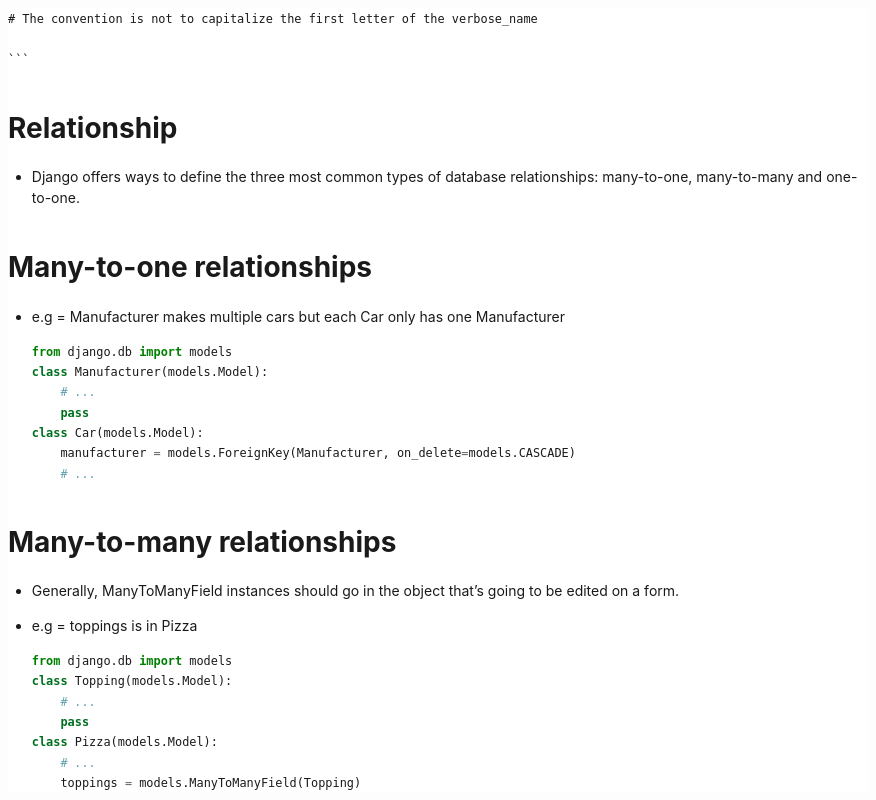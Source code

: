     # The convention is not to capitalize the first letter of the verbose_name

    ```


# Relationship 

- Django offers ways to define the three most common types of database relationships: many-to-one, many-to-many and one-to-one.

# Many-to-one relationships
- e.g = Manufacturer makes multiple cars but each Car only has one Manufacturer

    ```py
    from django.db import models
    class Manufacturer(models.Model):
        # ...
        pass
    class Car(models.Model):
        manufacturer = models.ForeignKey(Manufacturer, on_delete=models.CASCADE)
        # ...
    ```


# Many-to-many relationships
- Generally, ManyToManyField instances should go in the object that’s going to be edited on a form.
- e.g  = toppings is in Pizza

    ```py
    from django.db import models
    class Topping(models.Model):
        # ...
        pass
    class Pizza(models.Model):
        # ...
        toppings = models.ManyToManyField(Topping)


    ```
